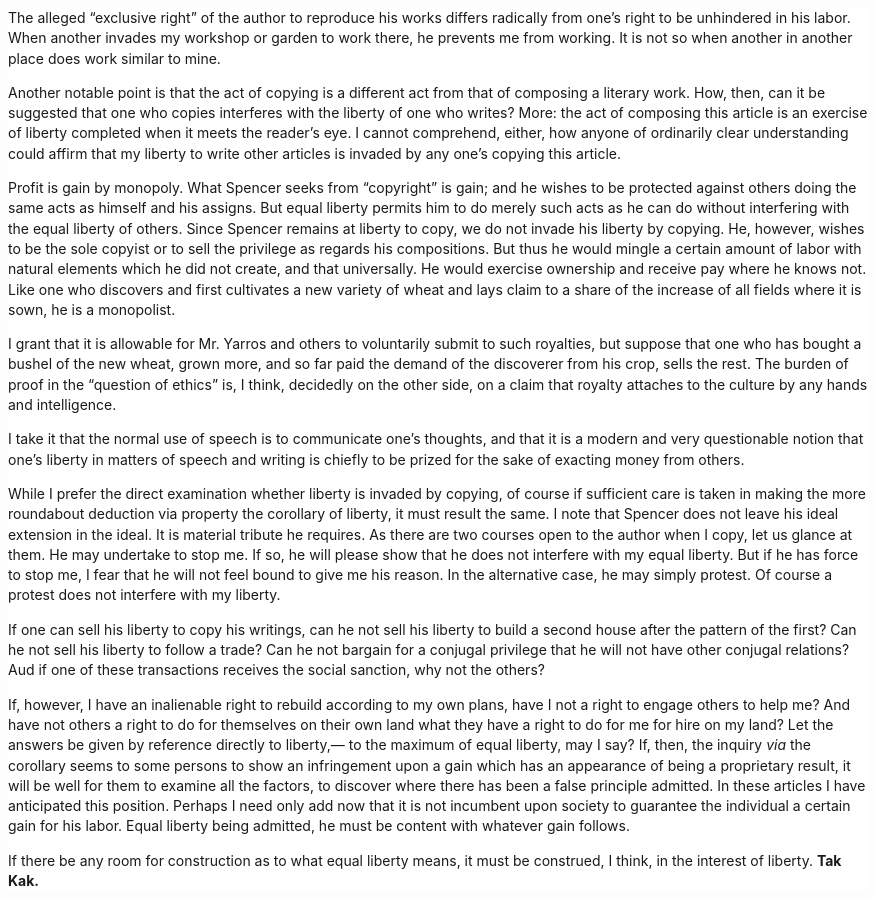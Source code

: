 The alleged “exclusive right” of the author to reproduce his works differs radically from one’s right to be unhindered in his labor. When another invades my workshop or garden to work there, he prevents me from working. It is not so when another in another place does work similar to mine.

Another notable point is that the act of copying is a different act from that of composing a literary work. How, then, can it be suggested that one who copies interferes with the liberty of one who writes? More: the act of composing this article is an exercise of liberty completed when it meets the reader’s eye. I cannot comprehend, either, how anyone of ordinarily clear understanding could affirm that my liberty to write other articles is invaded by any one’s copying this article.

Profit is gain by monopoly. What Spencer seeks from “copyright” is gain; and he wishes to be protected against others doing the same acts as himself and his assigns. But equal liberty permits him to do merely such acts as he can do without interfering with the equal liberty of others. Since Spencer remains at liberty to copy, we do not invade his liberty by copying. He, however, wishes to be the sole copyist or to sell the privilege as regards his compositions. But thus he would mingle a certain amount of labor with natural elements which he did not create, and that universally. He would exercise ownership and receive pay where he knows not. Like one who discovers and first cultivates a new variety of wheat and lays claim to a share of the increase of all fields where it is sown, he is a monopolist.

I grant that it is allowable for Mr. Yarros and others to voluntarily submit to such royalties, but suppose that one who has bought a bushel of the new wheat, grown more, and so far paid the demand of the discoverer from his crop, sells the rest. The burden of proof in the “question of ethics” is, I think, decidedly on the other side, on a claim that royalty attaches to the culture by any hands and intelligence.

I take it that the normal use of speech is to communicate one’s thoughts, and that it is a modern and very questionable notion that one’s liberty in matters of speech and writing is chiefly to be prized for the sake of exacting money from others.

While I prefer the direct examination whether liberty is invaded by copying, of course if sufficient care is taken in making the more roundabout deduction via property the corollary of liberty, it must result the same. I note that Spencer does not leave his ideal extension in the ideal. It is material tribute he requires. As there are two courses open to the author when I copy, let us glance at them. He may undertake to stop me. If so, he will please show that he does not interfere with my equal liberty. But if he has force to stop me, I fear that he will not feel bound to give me his reason. In the alternative case, he may simply protest. Of course a protest does not interfere with my liberty.

If one can sell his liberty to copy his writings, can he not sell his liberty to build a second house after the pattern of the first? Can he not sell his liberty to follow a trade? Can he not bargain for a conjugal privilege that he will not have other conjugal relations? Aud if one of these transactions receives the social sanction, why not the others?

If, however, I have an inalienable right to rebuild according to my own plans, have I not a right to engage others to help me? And have not others a right to do for themselves on their own land what they have a right to do for me for hire on my land? Let the answers be given by reference directly to liberty,— to the maximum of equal liberty, may I say? If, then, the inquiry *via* the corollary seems to some persons to show an infringement upon a gain which has an appearance of being a proprietary result, it will be well for them to examine all the factors, to discover where there has been a false principle admitted. In these articles I have anticipated this position. Perhaps I need only add now that it is not incumbent upon society to guarantee the individual a certain gain for his labor. Equal liberty being admitted, he must be content with whatever gain follows.

If there be any room for construction as to what equal liberty means, it must be construed, I think, in the interest of liberty. **Tak Kak.**

